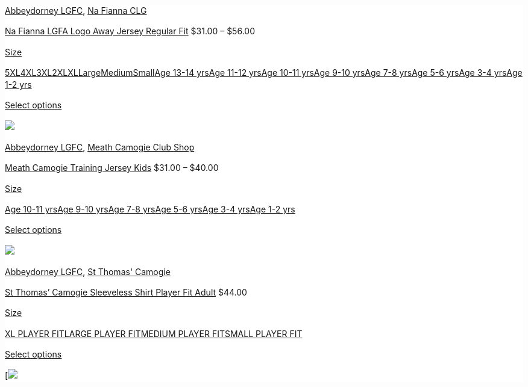 [Abbeydorney LGFC](https://www.masihta.shop/product-category/abbeydorney-lgfc/), [Na Fianna CLG](https://www.masihta.shop/product-category/na-fianna-clg/)

[Na Fianna LGFA Logo Away Jersey Regular Fit](https://www.masihta.shop/product/na-fianna-lgfa-logo-away-jersey-regular-fit-2/ "Na Fianna LGFA Logo Away Jersey Regular Fit") 
$31.00 – $56.00

[Size](javascript:void(0);)

[5XL](javascript:void(0);)[4XL](javascript:void(0);)[3XL](javascript:void(0);)[2XL](javascript:void(0);)[XL](javascript:void(0);)[Large](javascript:void(0);)[Medium](javascript:void(0);)[Small](javascript:void(0);)[Age 13-14 yrs](javascript:void(0);)[Age 11-12 yrs](javascript:void(0);)[Age 10-11 yrs](javascript:void(0);)[Age 9-10 yrs](javascript:void(0);)[Age 7-8 yrs](javascript:void(0);)[Age 5-6 yrs](javascript:void(0);)[Age 3-4 yrs](javascript:void(0);)[Age 1-2 yrs](javascript:void(0);)

[Select options](https://www.masihta.shop/product/meath-camogie-training-jersey-kids/ "Select options")

[![](https://cdn.shopify.com/s/files/1/0104/4611/0767/products/MEATH-CAMOGIE-TRAINING-JERSEY-FRONT.jpg?v=1658504270)](https://www.masihta.shop/product/meath-camogie-training-jersey-kids/ "Meath Camogie Training Jersey Kids")

[Abbeydorney LGFC](https://www.masihta.shop/product-category/abbeydorney-lgfc/), [Meath Camogie Club Shop](https://www.masihta.shop/product-category/meath-camogie-club-shop/)

[Meath Camogie Training Jersey Kids](https://www.masihta.shop/product/meath-camogie-training-jersey-kids/ "Meath Camogie Training Jersey Kids") 
$31.00 – $40.00

[Size](javascript:void(0);)

[Age 10-11 yrs](javascript:void(0);)[Age 9-10 yrs](javascript:void(0);)[Age 7-8 yrs](javascript:void(0);)[Age 5-6 yrs](javascript:void(0);)[Age 3-4 yrs](javascript:void(0);)[Age 1-2 yrs](javascript:void(0);)

[Select options](https://www.masihta.shop/product/st-thomas-camogie-sleeveless-shirt-player-fit-adult/ "Select options")

[![](https://cdn.shopify.com/s/files/1/0104/4611/0767/products/ST-THOMAS-GYM-TOP-FRONT-SHOPIFY.jpg?v=1661785304)](https://www.masihta.shop/product/st-thomas-camogie-sleeveless-shirt-player-fit-adult/ "St Thomas' Camogie Sleeveless Shirt Player Fit Adult")

[Abbeydorney LGFC](https://www.masihta.shop/product-category/abbeydorney-lgfc/), [St Thomas' Camogie](https://www.masihta.shop/product-category/st-thomas-camogie/)

[St Thomas’ Camogie Sleeveless Shirt Player Fit Adult](https://www.masihta.shop/product/st-thomas-camogie-sleeveless-shirt-player-fit-adult/ "St Thomas' Camogie Sleeveless Shirt Player Fit Adult") 
$44.00

[Size](javascript:void(0);)

[XL PLAYER FIT](javascript:void(0);)[LARGE PLAYER FIT](javascript:void(0);)[MEDIUM PLAYER FIT](javascript:void(0);)[SMALL PLAYER FIT](javascript:void(0);)

[Select options](https://www.masihta.shop/product/charlotte-james-connollys-nova-sleeveless-gilet-kids/ "Select options")

[![](https://cdn.shopify.com/s/files/1/0104/4611/0767/files/CHARLOTTE-NOVA-SLEEVELESS-JACKET-FRONT_51b79377-d5a4-49b8-acf7-ce5a99809264.jpg?v=1713945658)

